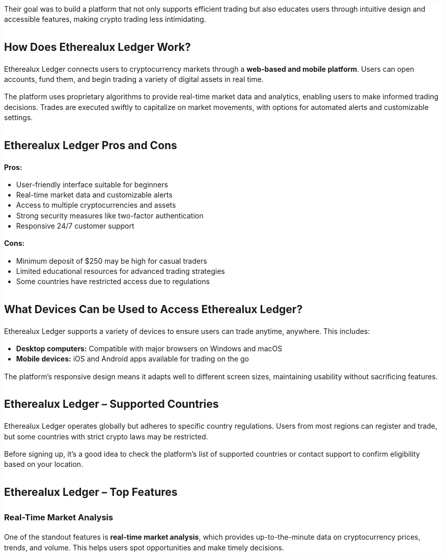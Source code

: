 Their goal was to build a platform that not only supports efficient trading but also educates users through intuitive design and accessible features, making crypto trading less intimidating.

## How Does Etherealux Ledger Work?

Etherealux Ledger connects users to cryptocurrency markets through a **web-based and mobile platform**. Users can open accounts, fund them, and begin trading a variety of digital assets in real time.

The platform uses proprietary algorithms to provide real-time market data and analytics, enabling users to make informed trading decisions. Trades are executed swiftly to capitalize on market movements, with options for automated alerts and customizable settings.

## Etherealux Ledger Pros and Cons

**Pros:**

- User-friendly interface suitable for beginners  
- Real-time market data and customizable alerts  
- Access to multiple cryptocurrencies and assets  
- Strong security measures like two-factor authentication  
- Responsive 24/7 customer support  

**Cons:**

- Minimum deposit of $250 may be high for casual traders  
- Limited educational resources for advanced trading strategies  
- Some countries have restricted access due to regulations  

## What Devices Can be Used to Access Etherealux Ledger?

Etherealux Ledger supports a variety of devices to ensure users can trade anytime, anywhere. This includes:

- **Desktop computers:** Compatible with major browsers on Windows and macOS  
- **Mobile devices:** iOS and Android apps available for trading on the go  

The platform’s responsive design means it adapts well to different screen sizes, maintaining usability without sacrificing features.

## Etherealux Ledger – Supported Countries

Etherealux Ledger operates globally but adheres to specific country regulations. Users from most regions can register and trade, but some countries with strict crypto laws may be restricted.

Before signing up, it’s a good idea to check the platform’s list of supported countries or contact support to confirm eligibility based on your location.

## Etherealux Ledger – Top Features

### Real-Time Market Analysis

One of the standout features is **real-time market analysis**, which provides up-to-the-minute data on cryptocurrency prices, trends, and volume. This helps users spot opportunities and make timely decisions.
